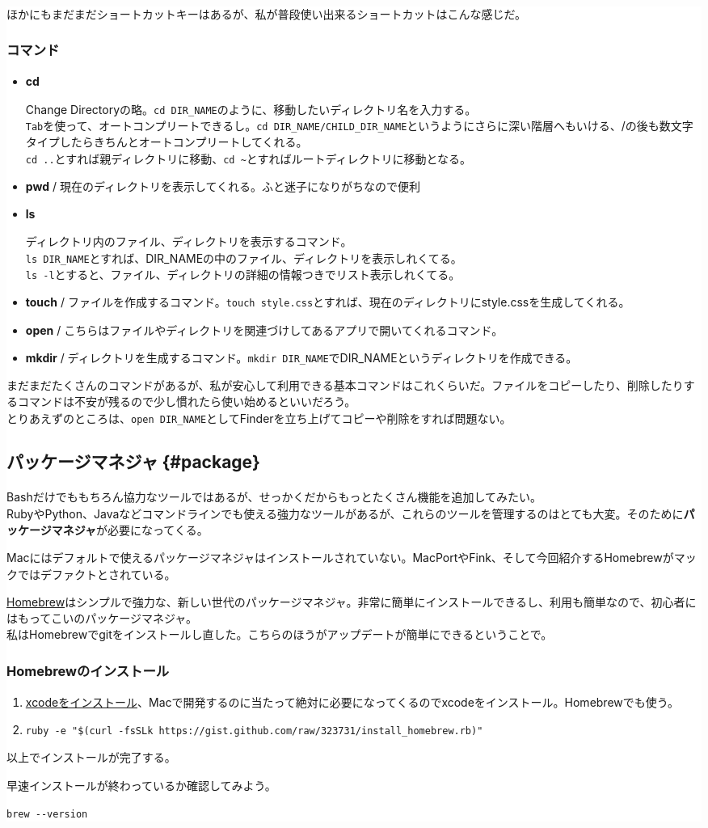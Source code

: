 ほかにもまだまだショートカットキーはあるが、私が普段使い出来るショートカットはこんな感じだ。

### コマンド

- **cd** 
  
  Change Directoryの略。``cd
  DIR_NAME``のように、移動したいディレクトリ名を入力する。  
  ``Tab``を使って、オートコンプリートできるし。``cd DIR_NAME/CHILD_DIR_NAME``というようにさらに深い階層へもいける、/の後も数文字タイプしたらきちんとオートコンプリートしてくれる。  
  ``cd ..``とすれば親ディレクトリに移動、``cd
  ~``とすればルートディレクトリに移動となる。

- **pwd** / 現在のディレクトリを表示してくれる。ふと迷子になりがちなので便利
- **ls**
  
  ディレクトリ内のファイル、ディレクトリを表示するコマンド。  
  ``ls
  DIR_NAME``とすれば、DIR_NAMEの中のファイル、ディレクトリを表示しれくてる。  
  ``ls
  -l``とすると、ファイル、ディレクトリの詳細の情報つきでリスト表示しれくてる。

- **touch** / ファイルを作成するコマンド。``touch
  style.css``とすれば、現在のディレクトリにstyle.cssを生成してくれる。
- **open**
  / こちらはファイルやディレクトリを関連づけしてあるアプリで開いてくれるコマンド。
- **mkdir** / ディレクトリを生成するコマンド。``mkdir
  DIR_NAME``でDIR_NAMEというディレクトリを作成できる。

まだまだたくさんのコマンドがあるが、私が安心して利用できる基本コマンドはこれくらいだ。ファイルをコピーしたり、削除したりするコマンドは不安が残るので少し慣れたら使い始めるといいだろう。  
とりあえずのところは、``open
DIR_NAME``としてFinderを立ち上げてコピーや削除をすれば問題ない。

## パッケージマネジャ {#package}

Bashだけでももちろん協力なツールではあるが、せっかくだからもっとたくさん機能を追加してみたい。  
RubyやPython、Javaなどコマンドラインでも使える強力なツールがあるが、これらのツールを管理するのはとても大変。そのために**パッケージマネジャ**が必要になってくる。

Macにはデフォルトで使えるパッケージマネジャはインストールされていない。MacPortやFink、そして今回紹介するHomebrewがマックではデファクトとされている。

[Homebrew](http://mxcl.github.com/homebrew/)はシンプルで強力な、新しい世代のパッケージマネジャ。非常に簡単にインストールできるし、利用も簡単なので、初心者にはもってこいのパッケージマネジャ。  
私はHomebrewでgitをインストールし直した。こちらのほうがアップデートが簡単にできるということで。

### Homebrewのインストール

1. [xcodeをインストール](http://developer.apple.com/technologies/xcode.html)、Macで開発するのに当たって絶対に必要になってくるのでxcodeをインストール。Homebrewでも使う。

2. ``ruby -e "$(curl -fsSLk https://gist.github.com/raw/323731/install_homebrew.rb)"``

以上でインストールが完了する。

早速インストールが終わっているか確認してみよう。

``brew --version``
